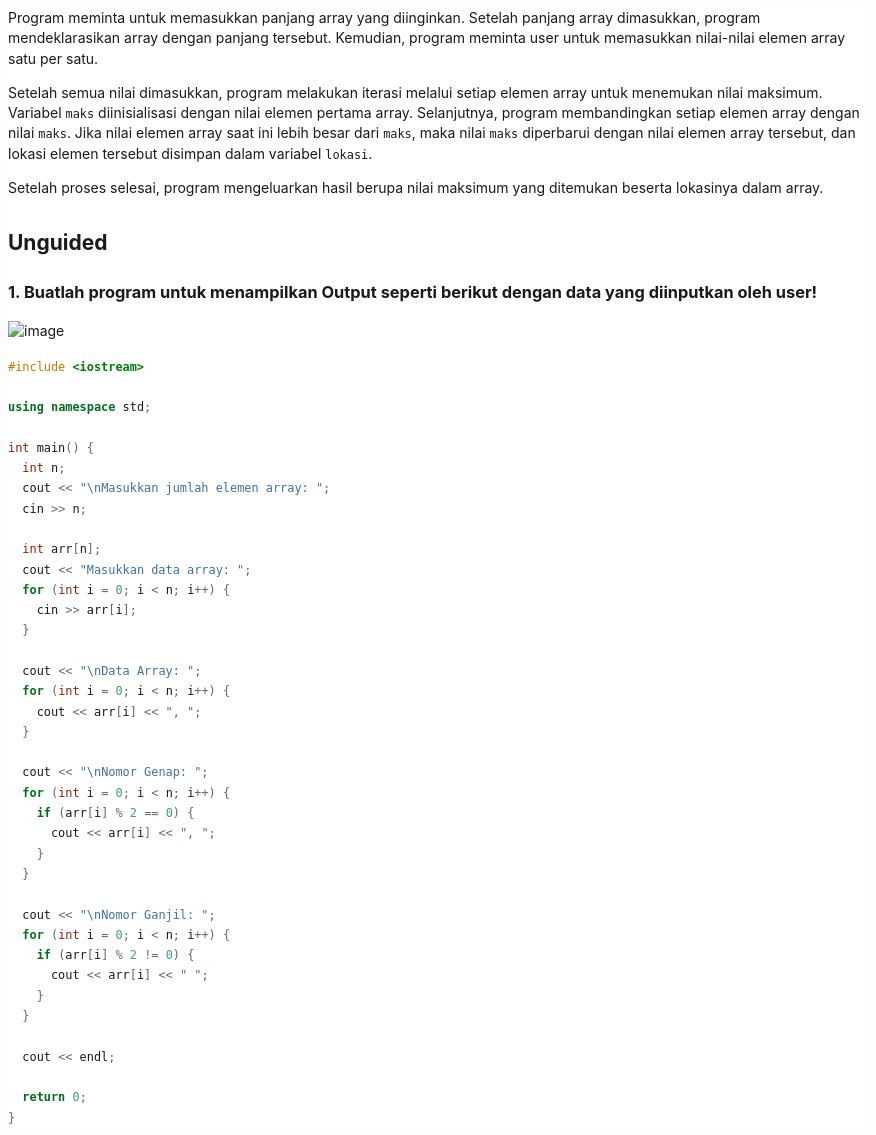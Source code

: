 Program meminta untuk memasukkan panjang array yang diinginkan. Setelah panjang array dimasukkan, program mendeklarasikan array dengan panjang tersebut. Kemudian, program meminta user untuk memasukkan nilai-nilai elemen array satu per satu.

Setelah semua nilai dimasukkan, program melakukan iterasi melalui setiap elemen array untuk menemukan nilai maksimum. Variabel `maks` diinisialisasi dengan nilai elemen pertama array. Selanjutnya, program membandingkan setiap elemen array dengan nilai `maks`. Jika nilai elemen array saat ini lebih besar dari `maks`, maka nilai `maks` diperbarui dengan nilai elemen array tersebut, dan lokasi elemen tersebut disimpan dalam variabel `lokasi`.

Setelah proses selesai, program mengeluarkan hasil berupa nilai maksimum yang ditemukan beserta lokasinya dalam array.

## Unguided

### 1. Buatlah program untuk menampilkan Output seperti berikut dengan data yang diinputkan oleh user!
![image](https://github.com/dkumui/Struktur-Data-Assignment/assets/91511212/887a9b1e-a3bc-4131-8fcb-7837a9d9e779)

```C++
#include <iostream>

using namespace std;

int main() {
  int n;
  cout << "\nMasukkan jumlah elemen array: ";
  cin >> n;

  int arr[n];
  cout << "Masukkan data array: ";
  for (int i = 0; i < n; i++) {
    cin >> arr[i];
  }

  cout << "\nData Array: ";
  for (int i = 0; i < n; i++) {
    cout << arr[i] << ", ";
  }

  cout << "\nNomor Genap: ";
  for (int i = 0; i < n; i++) {
    if (arr[i] % 2 == 0) {
      cout << arr[i] << ", ";
    }
  }

  cout << "\nNomor Ganjil: ";
  for (int i = 0; i < n; i++) {
    if (arr[i] % 2 != 0) {
      cout << arr[i] << " ";
    }
  }

  cout << endl;

  return 0;
}
```
